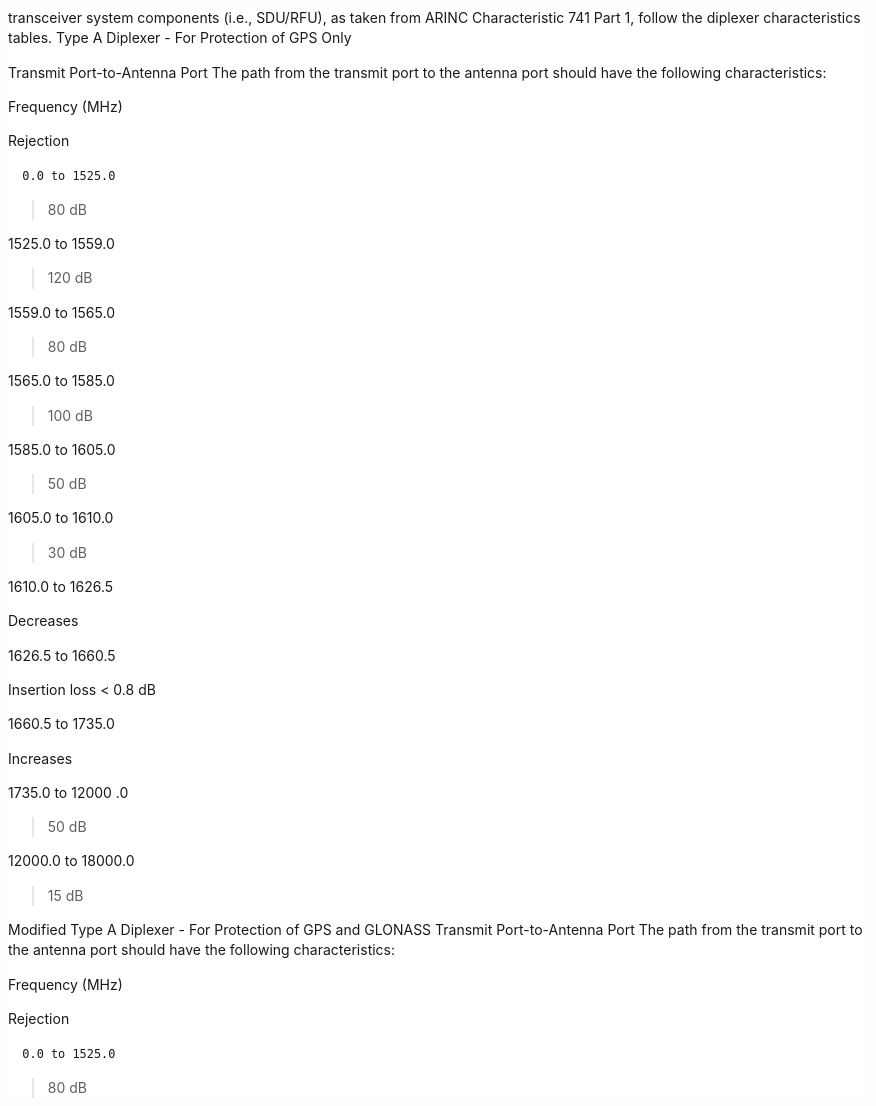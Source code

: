 transceiver system components (i.e., SDU/RFU), as taken from ARINC Characteristic 741 Part 1, follow the diplexer characteristics tables. 
Type A Diplexer - For Protection of GPS Only 
 
Transmit Port-to-Antenna Port The path from the transmit port to the antenna port should have the following characteristics: 
 
Frequency (MHz) 
 
Rejection 
 
      0.0 to 1525.0 
 
>   80  dB 
 
1525.0 to 1559.0 
 
> 120  dB 
 
1559.0 to 1565.0 
 
>   80  dB 
 
1565.0 to 1585.0 
 
> 100  dB 
 
1585.0 to 1605.0 
 
>   50  dB 
 
1605.0 to 1610.0 
 
>   30  dB 
 
1610.0 to 1626.5 
 
Decreases 
 
1626.5 to 1660.5 
 
Insertion loss < 0.8  dB 
 
1660.5 to 1735.0 
 
Increases 
 
1735.0 to 12000 .0 
 
>   50  dB 
 
12000.0 to 18000.0 
 
>   15  dB 
 
Modified Type A Diplexer - For Protection of GPS and GLONASS Transmit Port-to-Antenna Port 
The path from the transmit port to the antenna port should have the following characteristics: 
 
Frequency (MHz) 
 
Rejection 
 
      0.0 to 1525.0 
 
>   80  dB 
 